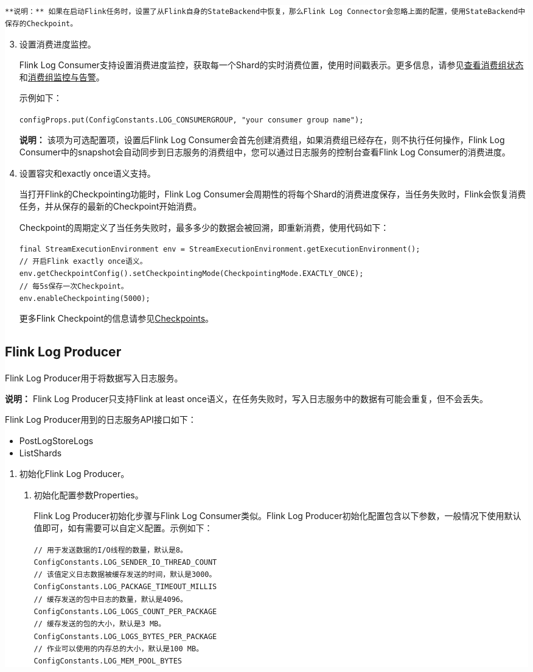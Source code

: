     **说明：** 如果在启动Flink任务时，设置了从Flink自身的StateBackend中恢复，那么Flink Log Connector会忽略上面的配置，使用StateBackend中保存的Checkpoint。

3.  设置消费进度监控。

    Flink Log Consumer支持设置消费进度监控，获取每一个Shard的实时消费位置，使用时间戳表示。更多信息，请参见[查看消费组状态](/cn.zh-CN/消费与投递/实时消费/多语言应用/消费组消费/通过消费组消费日志数据.md)和[消费组监控与告警](/cn.zh-CN/消费与投递/实时消费/多语言应用/消费组消费/消费组监控与告警.md)。

    示例如下：

    ```
    configProps.put(ConfigConstants.LOG_CONSUMERGROUP, "your consumer group name");
    ```

    **说明：** 该项为可选配置项，设置后Flink Log Consumer会首先创建消费组，如果消费组已经存在，则不执行任何操作，Flink Log Consumer中的snapshot会自动同步到日志服务的消费组中，您可以通过日志服务的控制台查看Flink Log Consumer的消费进度。

4.  设置容灾和exactly once语义支持。

    当打开Flink的Checkpointing功能时，Flink Log Consumer会周期性的将每个Shard的消费进度保存，当任务失败时，Flink会恢复消费任务，并从保存的最新的Checkpoint开始消费。

    Checkpoint的周期定义了当任务失败时，最多多少的数据会被回溯，即重新消费，使用代码如下：

    ```
    final StreamExecutionEnvironment env = StreamExecutionEnvironment.getExecutionEnvironment();
    // 开启Flink exactly once语义。
    env.getCheckpointConfig().setCheckpointingMode(CheckpointingMode.EXACTLY_ONCE);
    // 每5s保存一次Checkpoint。
    env.enableCheckpointing(5000);
    ```

    更多Flink Checkpoint的信息请参见[Checkpoints](https://ci.apache.org/projects/flink/flink-docs-release-1.3/setup/checkpoints.html)。


## Flink Log Producer

Flink Log Producer用于将数据写入日志服务。

**说明：** Flink Log Producer只支持Flink at least once语义，在任务失败时，写入日志服务中的数据有可能会重复，但不会丢失。

Flink Log Producer用到的日志服务API接口如下：

-   PostLogStoreLogs
-   ListShards

1.  初始化Flink Log Producer。

    1.  初始化配置参数Properties。

        Flink Log Producer初始化步骤与Flink Log Consumer类似。Flink Log Producer初始化配置包含以下参数，一般情况下使用默认值即可，如有需要可以自定义配置。示例如下：

        ```
        // 用于发送数据的I/O线程的数量，默认是8。
        ConfigConstants.LOG_SENDER_IO_THREAD_COUNT
        // 该值定义日志数据被缓存发送的时间，默认是3000。
        ConfigConstants.LOG_PACKAGE_TIMEOUT_MILLIS
        // 缓存发送的包中日志的数量，默认是4096。
        ConfigConstants.LOG_LOGS_COUNT_PER_PACKAGE
        // 缓存发送的包的大小，默认是3 MB。
        ConfigConstants.LOG_LOGS_BYTES_PER_PACKAGE
        // 作业可以使用的内存总的大小，默认是100 MB。
        ConfigConstants.LOG_MEM_POOL_BYTES
        ```
